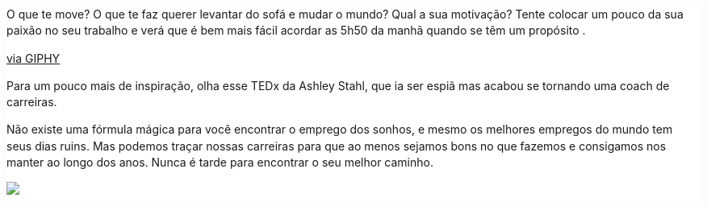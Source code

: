 O que te move? O que te faz querer levantar do sofá e mudar o mundo? Qual a sua motivação? Tente colocar um pouco da sua paixão no seu trabalho e verá que é bem mais fácil acordar as 5h50 da manhã quando se têm um propósito .

<iframe allowfullscreen="" class="giphy-embed" frameborder="0" height="358" loading="lazy" src="https://giphy.com/embed/GcSqyYa2aF8dy" width="480"></iframe>

[via GIPHY](https://giphy.com/gifs/personal-shia-labeouf-just-saying-GcSqyYa2aF8dy)

Para um pouco mais de inspiração, olha esse TEDx da Ashley Stahl, que ia ser espiã mas acabou se tornando uma coach de carreiras.

<iframe allow="accelerometer; autoplay; encrypted-media; gyroscope; picture-in-picture" allowfullscreen="" frameborder="0" height="315" loading="lazy" src="https://www.youtube.com/embed/vMiSf7LpFQE" width="560"></iframe>

Não existe uma fórmula mágica para você encontrar o emprego dos sonhos, e mesmo os melhores empregos do mundo tem seus dias ruins. Mas podemos traçar nossas carreiras para que ao menos sejamos bons no que fazemos e consigamos nos manter ao longo dos anos. Nunca é tarde para encontrar o seu melhor caminho.

[![](https://descola.org/drops/wp-content/uploads/2018/12/banner_carreira_din-1024x171.png)](https://descola.org/curso/carreira-dinamica?utm_source=drops&utm_medium=post&utm_campaign=carreia_futuro)
